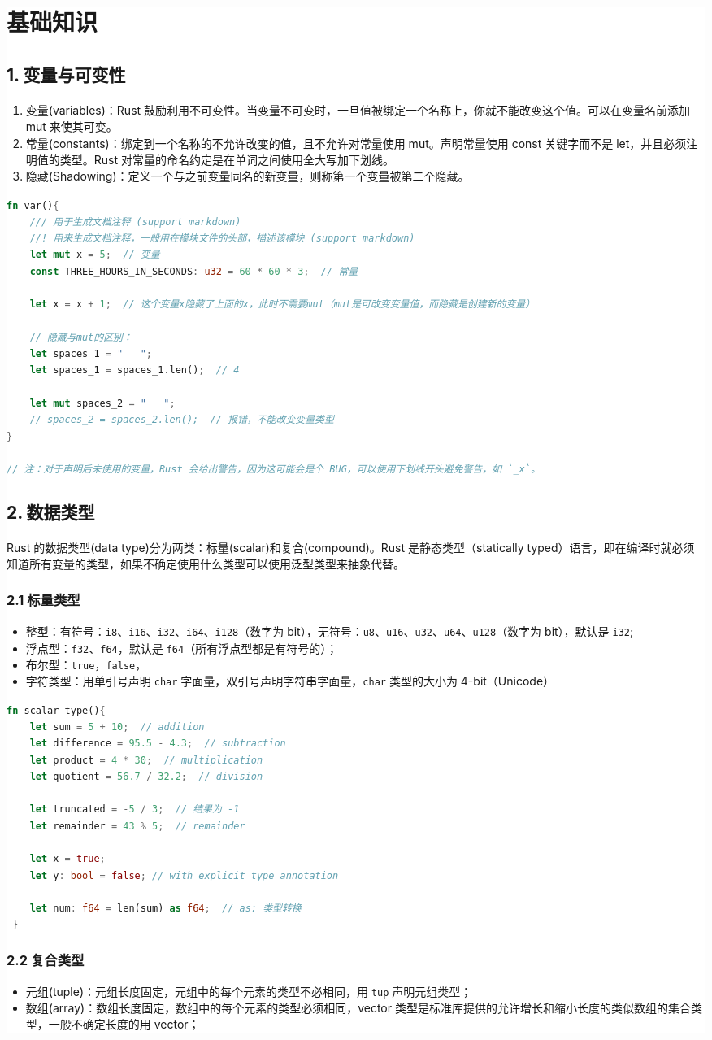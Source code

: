 # 基础知识

## 1. 变量与可变性
1. 变量(variables)：Rust 鼓励利用不可变性。当变量不可变时，一旦值被绑定一个名称上，你就不能改变这个值。可以在变量名前添加 mut 来使其可变。
2. 常量(constants)：绑定到一个名称的不允许改变的值，且不允许对常量使用 mut。声明常量使用 const 关键字而不是 let，并且必须注明值的类型。Rust 对常量的命名约定是在单词之间使用全大写加下划线。
3. 隐藏(Shadowing)：定义一个与之前变量同名的新变量，则称第一个变量被第二个隐藏。

```rust
fn var(){
    /// 用于生成文档注释 (support markdown)
    //! 用来生成文档注释，一般用在模块文件的头部，描述该模块 (support markdown)
    let mut x = 5;  // 变量
    const THREE_HOURS_IN_SECONDS: u32 = 60 * 60 * 3;  // 常量

    let x = x + 1;  // 这个变量x隐藏了上面的x，此时不需要mut（mut是可改变变量值，而隐藏是创建新的变量）

    // 隐藏与mut的区别：
    let spaces_1 = "   ";
    let spaces_1 = spaces_1.len();  // 4

    let mut spaces_2 = "   ";
    // spaces_2 = spaces_2.len();  // 报错，不能改变变量类型
}

// 注：对于声明后未使用的变量，Rust 会给出警告，因为这可能会是个 BUG，可以使用下划线开头避免警告，如 `_x`。
```

## 2. 数据类型
Rust 的数据类型(data type)分为两类：标量(scalar)和复合(compound)。Rust 是静态类型（statically typed）语言，即在编译时就必须知道所有变量的类型，如果不确定使用什么类型可以使用泛型类型来抽象代替。

### 2.1 标量类型
- 整型：有符号：`i8`、`i16`、`i32`、`i64`、`i128`（数字为 bit），无符号：`u8`、`u16`、`u32`、`u64`、`u128`（数字为 bit），默认是 `i32`;
- 浮点型：`f32`、`f64`，默认是 `f64`（所有浮点型都是有符号的）；
- 布尔型：`true`，`false`，
- 字符类型：用单引号声明 `char` 字面量，双引号声明字符串字面量，`char` 类型的大小为 4-bit（Unicode）

```rust
fn scalar_type(){
    let sum = 5 + 10;  // addition
    let difference = 95.5 - 4.3;  // subtraction
    let product = 4 * 30;  // multiplication
    let quotient = 56.7 / 32.2;  // division

    let truncated = -5 / 3;  // 结果为 -1
    let remainder = 43 % 5;  // remainder

    let x = true;
    let y: bool = false; // with explicit type annotation

    let num: f64 = len(sum) as f64;  // as: 类型转换
 }
```
### 2.2 复合类型
- 元组(tuple)：元组长度固定，元组中的每个元素的类型不必相同，用 `tup` 声明元组类型；
- 数组(array)：数组长度固定，数组中的每个元素的类型必须相同，vector 类型是标准库提供的允许增长和缩小长度的类似数组的集合类型，一般不确定长度的用 vector；
